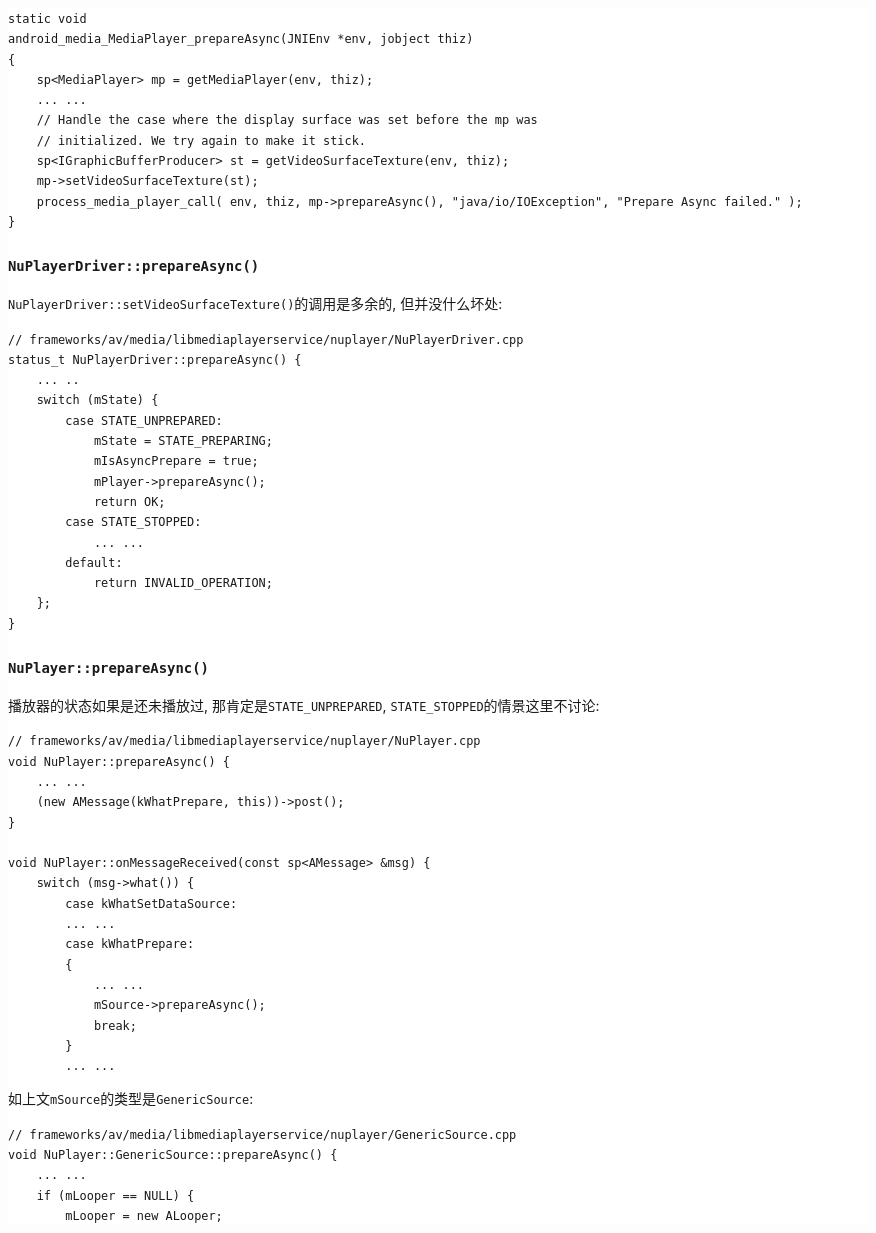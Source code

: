 ```
static void
android_media_MediaPlayer_prepareAsync(JNIEnv *env, jobject thiz)
{
    sp<MediaPlayer> mp = getMediaPlayer(env, thiz);
    ... ...
    // Handle the case where the display surface was set before the mp was
    // initialized. We try again to make it stick.
    sp<IGraphicBufferProducer> st = getVideoSurfaceTexture(env, thiz);
    mp->setVideoSurfaceTexture(st);
    process_media_player_call( env, thiz, mp->prepareAsync(), "java/io/IOException", "Prepare Async failed." );
}
```

### `NuPlayerDriver::prepareAsync()`
`NuPlayerDriver::setVideoSurfaceTexture()`的调用是多余的, 但并没什么坏处:
```
// frameworks/av/media/libmediaplayerservice/nuplayer/NuPlayerDriver.cpp
status_t NuPlayerDriver::prepareAsync() {
    ... ..
    switch (mState) {
        case STATE_UNPREPARED:
            mState = STATE_PREPARING;
            mIsAsyncPrepare = true;
            mPlayer->prepareAsync();
            return OK;
        case STATE_STOPPED:
            ... ...
        default:
            return INVALID_OPERATION;
    };
}

```

### `NuPlayer::prepareAsync()`
播放器的状态如果是还未播放过, 那肯定是`STATE_UNPREPARED`, `STATE_STOPPED`的情景这里不讨论:
```
// frameworks/av/media/libmediaplayerservice/nuplayer/NuPlayer.cpp
void NuPlayer::prepareAsync() {
    ... ...
    (new AMessage(kWhatPrepare, this))->post();
}

void NuPlayer::onMessageReceived(const sp<AMessage> &msg) {
    switch (msg->what()) {
        case kWhatSetDataSource:
        ... ...
        case kWhatPrepare:
        {
            ... ...
            mSource->prepareAsync();
            break;
        }
        ... ...
```
如上文`mSource`的类型是`GenericSource`:
```
// frameworks/av/media/libmediaplayerservice/nuplayer/GenericSource.cpp
void NuPlayer::GenericSource::prepareAsync() {
    ... ...
    if (mLooper == NULL) {
        mLooper = new ALooper;
```